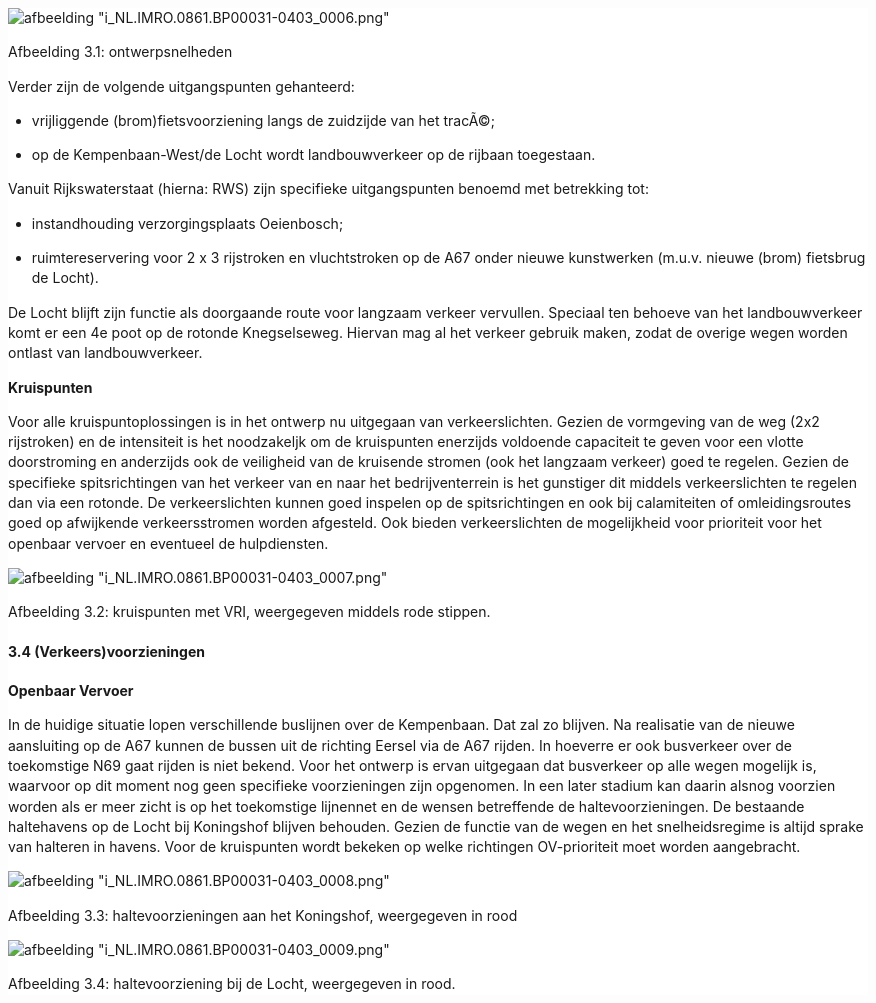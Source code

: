 ![afbeelding "i_NL.IMRO.0861.BP00031-0403_0006.png"](i_NL.IMRO.0861.BP00031-0403_0006.png)

Afbeelding 3\.1: ontwerpsnelheden

Verder zijn de volgende uitgangspunten gehanteerd:

* vrijliggende (brom)fietsvoorziening langs de zuidzijde van het tracÃ©;

* op de Kempenbaan\-West/de Locht wordt landbouwverkeer op de rijbaan toegestaan.

Vanuit Rijkswaterstaat (hierna: RWS) zijn specifieke uitgangspunten benoemd met betrekking tot:

* instandhouding verzorgingsplaats Oeienbosch;

* ruimtereservering voor 2 x 3 rijstroken en vluchtstroken op de A67 onder nieuwe kunstwerken (m.u.v. nieuwe (brom) fietsbrug de Locht).

De Locht blijft zijn functie als doorgaande route voor langzaam verkeer vervullen. Speciaal ten behoeve van het landbouwverkeer komt er een 4e poot op de rotonde Knegselseweg. Hiervan mag al het verkeer gebruik maken, zodat de overige wegen worden ontlast van landbouwverkeer.

**Kruispunten**

Voor alle kruispuntoplossingen is in het ontwerp nu uitgegaan van verkeerslichten. Gezien de vormgeving van de weg (2x2 rijstroken) en de intensiteit is het noodzakeljk om de kruispunten enerzijds voldoende capaciteit te geven voor een vlotte doorstroming en anderzijds ook de veiligheid van de kruisende stromen (ook het langzaam verkeer) goed te regelen. Gezien de specifieke spitsrichtingen van het verkeer van en naar het bedrijventerrein is het gunstiger dit middels verkeerslichten te regelen dan via een rotonde. De verkeerslichten kunnen goed inspelen op de spitsrichtingen en ook bij calamiteiten of omleidingsroutes goed op afwijkende verkeersstromen worden afgesteld. Ook bieden verkeerslichten de mogelijkheid voor prioriteit voor het openbaar vervoer en eventueel de hulpdiensten.

![afbeelding "i_NL.IMRO.0861.BP00031-0403_0007.png"](i_NL.IMRO.0861.BP00031-0403_0007.png)

Afbeelding 3\.2: kruispunten met VRI, weergegeven middels rode stippen.

#### 3\.4 (Verkeers)voorzieningen

**Openbaar Vervoer**

In de huidige situatie lopen verschillende buslijnen over de Kempenbaan. Dat zal zo blijven. Na realisatie van de nieuwe aansluiting op de A67 kunnen de bussen uit de richting Eersel via de A67 rijden. In hoeverre er ook busverkeer over de toekomstige N69 gaat rijden is niet bekend. Voor het ontwerp is ervan uitgegaan dat busverkeer op alle wegen mogelijk is, waarvoor op dit moment nog geen specifieke voorzieningen zijn opgenomen. In een later stadium kan daarin alsnog voorzien worden als er meer zicht is op het toekomstige lijnennet en de wensen betreffende de haltevoorzieningen. De bestaande haltehavens op de Locht bij Koningshof blijven behouden. Gezien de functie van de wegen en het snelheidsregime is altijd sprake van halteren in havens. Voor de kruispunten wordt bekeken op welke richtingen OV\-prioriteit moet worden aangebracht.

![afbeelding "i_NL.IMRO.0861.BP00031-0403_0008.png"](i_NL.IMRO.0861.BP00031-0403_0008.png)

Afbeelding 3\.3: haltevoorzieningen aan het Koningshof, weergegeven in rood

![afbeelding "i_NL.IMRO.0861.BP00031-0403_0009.png"](i_NL.IMRO.0861.BP00031-0403_0009.png)

Afbeelding 3\.4: haltevoorziening bij de Locht, weergegeven in rood.
